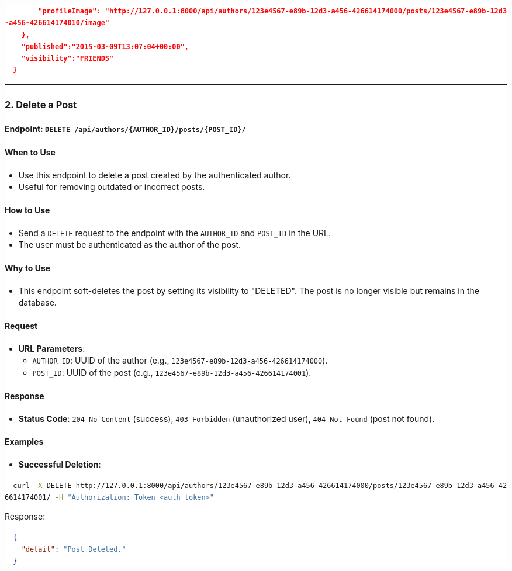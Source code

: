 ```json
        "profileImage": "http://127.0.0.1:8000/api/authors/123e4567-e89b-12d3-a456-426614174000/posts/123e4567-e89b-12d3-a456-426614174010/image"
    },
    "published":"2015-03-09T13:07:04+00:00",
    "visibility":"FRIENDS"
  }
```

---

### 2. **Delete a Post**

#### **Endpoint**: `DELETE /api/authors/{AUTHOR_ID}/posts/{POST_ID}/`

#### **When to Use**

- Use this endpoint to delete a post created by the authenticated author.
- Useful for removing outdated or incorrect posts.

#### **How to Use**

- Send a `DELETE` request to the endpoint with the `AUTHOR_ID` and `POST_ID` in the URL.
- The user must be authenticated as the author of the post.

#### **Why to Use**

- This endpoint soft-deletes the post by setting its visibility to "DELETED". The post is no longer visible but remains in the database.

#### **Request**

- **URL Parameters**:
  - `AUTHOR_ID`: UUID of the author (e.g., `123e4567-e89b-12d3-a456-426614174000`).
  - `POST_ID`: UUID of the post (e.g., `123e4567-e89b-12d3-a456-426614174001`).

#### **Response**

- **Status Code**: `204 No Content` (success), `403 Forbidden` (unauthorized user), `404 Not Found` (post not found).

#### **Examples**

- **Successful Deletion**:

```bash
  curl -X DELETE http://127.0.0.1:8000/api/authors/123e4567-e89b-12d3-a456-426614174000/posts/123e4567-e89b-12d3-a456-426614174001/ -H "Authorization: Token <auth_token>"
```

 Response:

```json
  {
    "detail": "Post Deleted."
  }
```

